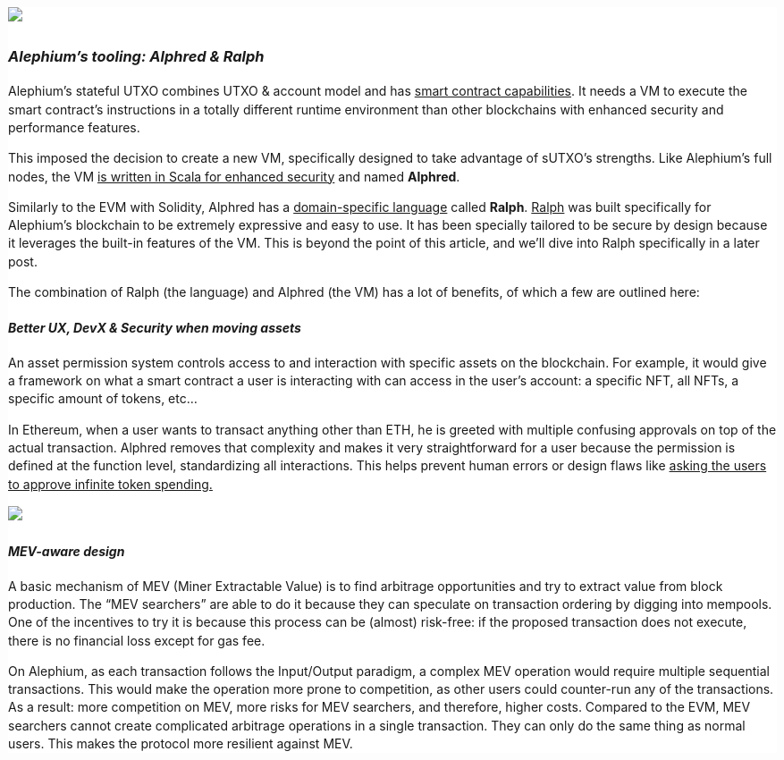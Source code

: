 ![](https://cdn-images-1.medium.com/max/800/0*KP2lfLKTvOtVQ2lc)

### _Alephium’s tooling: Alphred & Ralph_

Alephium’s stateful UTXO combines UTXO & account model and has <a href="https://medium.com/@alephium/an-introduction-to-the-stateful-utxo-model-8de3b0f76749" class="markup--anchor markup--p-anchor" data-href="https://medium.com/@alephium/an-introduction-to-the-stateful-utxo-model-8de3b0f76749" target="_blank">smart contract capabilities</a>. It needs a VM to execute the smart contract’s instructions in a totally different runtime environment than other blockchains with enhanced security and performance features.

This imposed the decision to create a new VM, specifically designed to take advantage of sUTXO’s strengths. Like Alephium’s full nodes, the VM <a href="https://twitter.com/alephium/status/1592536671177699328" class="markup--anchor markup--p-anchor" data-href="https://twitter.com/alephium/status/1592536671177699328" rel="noopener" target="_blank">is written in Scala for enhanced security</a> and named **Alphred**.

Similarly to the EVM with Solidity, Alphred has a <a href="https://en.wikipedia.org/wiki/Domain-specific_language" class="markup--anchor markup--p-anchor" data-href="https://en.wikipedia.org/wiki/Domain-specific_language" rel="noopener" target="_blank">domain-specific language</a> called **Ralph**. <a href="https://docs.alephium.org/ralph/getting-started" class="markup--anchor markup--p-anchor" data-href="https://docs.alephium.org/ralph/getting-started" rel="noopener" target="_blank">Ralph</a> was built specifically for Alephium’s blockchain to be extremely expressive and easy to use. It has been specially tailored to be secure by design because it leverages the built-in features of the VM. This is beyond the point of this article, and we’ll dive into Ralph specifically in a later post.

The combination of Ralph (the language) and Alphred (the VM) has a lot of benefits, of which a few are outlined here:

#### _Better UX, DevX & Security when moving assets_

An asset permission system controls access to and interaction with specific assets on the blockchain. For example, it would give a framework on what a smart contract a user is interacting with can access in the user’s account: a specific NFT, all NFTs, a specific amount of tokens, etc…

In Ethereum, when a user wants to transact anything other than ETH, he is greeted with multiple confusing approvals on top of the actual transaction. Alphred removes that complexity and makes it very straightforward for a user because the permission is defined at the function level, standardizing all interactions. This helps prevent human errors or design flaws like <a href="https://coinmarketcap.com/alexandria/glossary/infinite-approval" class="markup--anchor markup--p-anchor" data-href="https://coinmarketcap.com/alexandria/glossary/infinite-approval" rel="noopener" target="_blank">asking the users to approve infinite token spending.</a>

![](https://cdn-images-1.medium.com/max/800/0*SSho2bK5nNg5e5yB)

#### _MEV-aware design_

A basic mechanism of MEV (Miner Extractable Value) is to find arbitrage opportunities and try to extract value from block production. The “MEV searchers” are able to do it because they can speculate on transaction ordering by digging into mempools. One of the incentives to try it is because this process can be (almost) risk-free: if the proposed transaction does not execute, there is no financial loss except for gas fee.

On Alephium, as each transaction follows the Input/Output paradigm, a complex MEV operation would require multiple sequential transactions. This would make the operation more prone to competition, as other users could counter-run any of the transactions. As a result: more competition on MEV, more risks for MEV searchers, and therefore, higher costs. Compared to the EVM, MEV searchers cannot create complicated arbitrage operations in a single transaction. They can only do the same thing as normal users. This makes the protocol more resilient against MEV.
